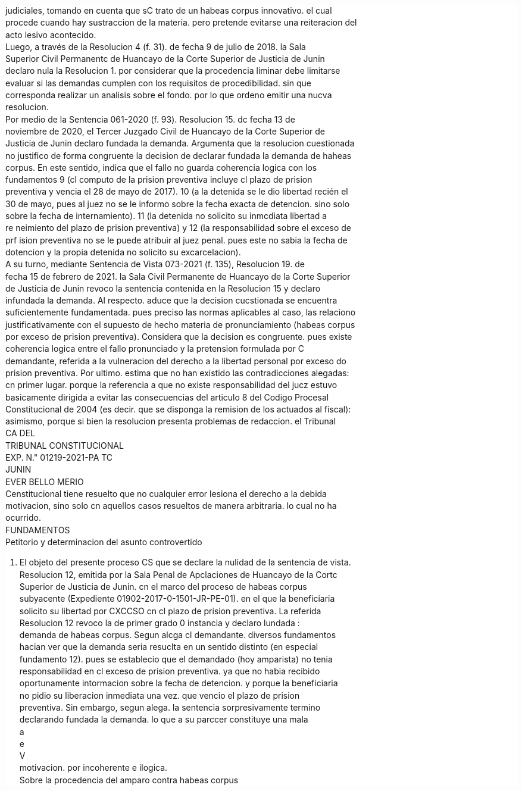 judiciales, tomando en cuenta que sC trato de un habeas corpus innovativo. el cual  
procede cuando hay sustraccion de la materia. pero pretende evitarse una reiteracion del  
acto lesivo acontecido.  
Luego, a través de la Resolucion 4 (f. 31). de fecha 9 de julio de 2018. la Sala  
Superior Civil Permanentc de Huancayo de la Corte Superior de Justicia de Junin  
declaro nula la Resolucion 1. por considerar que la procedencia liminar debe limitarse  
evaluar si las demandas cumplen con los requisitos de procedibilidad. sin que  
corresponda realizar un analisis sobre el fondo. por lo que ordeno emitir una nucva  
resolucion.  
Por medio de la Sentencia 061-2020 (f. 93). Resolucion 15. dc fecha 13 de  
noviembre de 2020, el Tercer Juzgado Civil de Huancayo de la Corte Superior de  
Justicia de Junin declaro fundada la demanda. Argumenta que la resolucion cuestionada  
no justifico de forma congruente la decision de declarar fundada la demanda de haheas  
corpus. En este sentido, indica que el fallo no guarda coherencia logica con los  
fundamentos 9 (cl computo de la prision preventiva incluye cl plazo de prision  
preventiva y vencia el 28 de mayo de 2017). 10 (a la detenida se le dio libertad recién el  
30 de mayo, pues al juez no se le informo sobre la fecha exacta de detencion. sino solo  
sobre la fecha de internamiento). 11 (la detenida no solicito su inmcdiata libertad a  
re neimiento del plazo de prision preventiva) y 12 (la responsabilidad sobre el exceso de  
prf ision preventiva no se le puede atribuir al juez penal. pues este no sabia la fecha de  
dotencion y la propia detenida no solicito su excarcelacion).  
A su turno, mediante Sentencia de Vista 073-2021 (f. 135), Resolucion 19. de  
fecha 15 de febrero de 2021. la Sala Civil Permanente de Huancayo de la Corte Superior  
de Justicia de Junin revoco la sentencia contenida en la Resolucion 15 y declaro  
infundada la demanda. Al respecto. aduce que la decision cucstionada se encuentra  
suficientemente fundamentada. pues preciso las normas aplicables al caso, las relaciono  
justificativamente con el supuesto de hecho materia de pronunciamiento (habeas corpus  
por exceso de prision preventiva). Considera que la decision es congruente. pues existe  
coherencia logica entre el fallo pronunciado y la pretension formulada por C  
demandante, referida a la vulneracion del derecho a la libertad personal por exceso do  
prision preventiva. Por ultimo. estima que no han existido las contradicciones alegadas:  
cn primer lugar. porque la referencia a que no existe responsabilidad del jucz estuvo  
basicamente dirigida a evitar las consecuencias del articulo 8 del Codigo Procesal  
Constitucional de 2004 (es decir. que se disponga la remision de los actuados al fiscal):  
asimismo, porque si bien la resolucion presenta problemas de redaccion. el Tribunal  
CA DEL  
TRIBUNAL CONSTITUCIONAL  
EXP. N." 01219-2021-PA TC  
JUNIN  
EVER BELLO MERIO  
Censtitucional tiene resuelto que no cualquier error lesiona el derecho a la debida  
motivacion, sino solo cn aquellos casos resueltos de manera arbitraria. lo cual no ha  
ocurrido.  
FUNDAMENTOS  
Petitorio y determinacion del asunto controvertido  
1. El objeto del presente proceso CS que se declare la nulidad de la sentencia de vista.  
Resolucion 12, emitida por la Sala Penal de Apclaciones de Huancayo de la Cortc  
Superior de Justicia de Junin. cn el marco del proceso de habeas corpus  
subyacente (Expediente 01902-2017-0-1501-JR-PE-01). en el que la beneficiaria  
solicito su libertad por CXCCSO cn cl plazo de prision preventiva. La referida  
Resolucion 12 revoco la de primer grado 0 instancia y declaro lundada :  
demanda de habeas corpus. Segun alcga cl demandante. diversos fundamentos  
hacian ver que la demanda seria resuclta en un sentido distinto (en especial  
fundamento 12). pues se establecio que el demandado (hoy amparista) no tenia  
responsabilidad en cl exceso de prision preventiva. ya que no habia recibido  
oportunamente intormacion sobre la fecha de detencion. y porque la beneficiaria  
no pidio su liberacion inmediata una vez. que vencio el plazo de prision  
preventiva. Sin embargo, segun alega. la sentencia sorpresivamente termino  
declarando fundada la demanda. lo que a su parccer constituye una mala  
a  
e  
V  
motivacion. por incoherente e ilogica.  
Sobre la procedencia del amparo contra habeas corpus  
